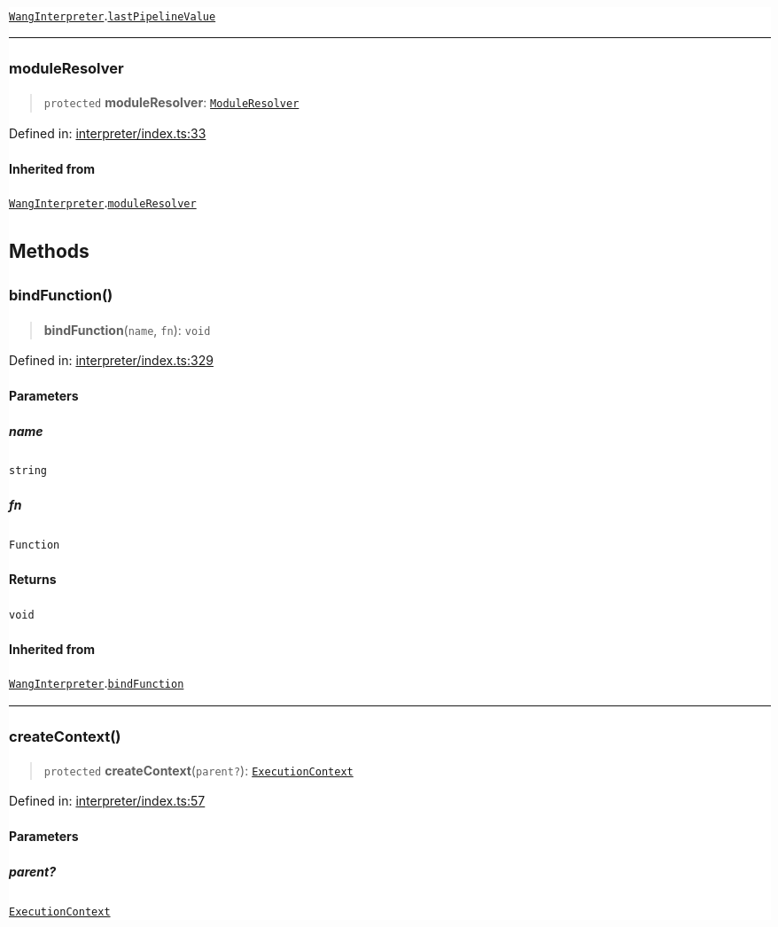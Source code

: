 [`WangInterpreter`](WangInterpreter.md).[`lastPipelineValue`](WangInterpreter.md#lastpipelinevalue)

***

### moduleResolver

> `protected` **moduleResolver**: [`ModuleResolver`](ModuleResolver.md)

Defined in: [interpreter/index.ts:33](https://github.com/artpar/wang/blob/58802c2cec3f70e57a34d12bc4273c48cb711f36/src/interpreter/index.ts#L33)

#### Inherited from

[`WangInterpreter`](WangInterpreter.md).[`moduleResolver`](WangInterpreter.md#moduleresolver)

## Methods

### bindFunction()

> **bindFunction**(`name`, `fn`): `void`

Defined in: [interpreter/index.ts:329](https://github.com/artpar/wang/blob/58802c2cec3f70e57a34d12bc4273c48cb711f36/src/interpreter/index.ts#L329)

#### Parameters

##### name

`string`

##### fn

`Function`

#### Returns

`void`

#### Inherited from

[`WangInterpreter`](WangInterpreter.md).[`bindFunction`](WangInterpreter.md#bindfunction)

***

### createContext()

> `protected` **createContext**(`parent?`): [`ExecutionContext`](../interfaces/ExecutionContext.md)

Defined in: [interpreter/index.ts:57](https://github.com/artpar/wang/blob/58802c2cec3f70e57a34d12bc4273c48cb711f36/src/interpreter/index.ts#L57)

#### Parameters

##### parent?

[`ExecutionContext`](../interfaces/ExecutionContext.md)

